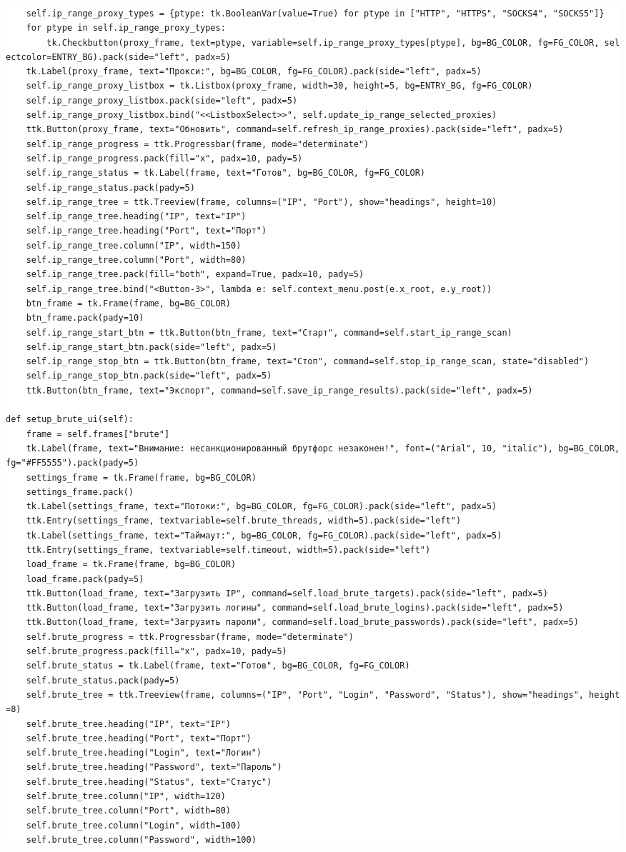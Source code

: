         self.ip_range_proxy_types = {ptype: tk.BooleanVar(value=True) for ptype in ["HTTP", "HTTPS", "SOCKS4", "SOCKS5"]}
        for ptype in self.ip_range_proxy_types:
            tk.Checkbutton(proxy_frame, text=ptype, variable=self.ip_range_proxy_types[ptype], bg=BG_COLOR, fg=FG_COLOR, selectcolor=ENTRY_BG).pack(side="left", padx=5)
        tk.Label(proxy_frame, text="Прокси:", bg=BG_COLOR, fg=FG_COLOR).pack(side="left", padx=5)
        self.ip_range_proxy_listbox = tk.Listbox(proxy_frame, width=30, height=5, bg=ENTRY_BG, fg=FG_COLOR)
        self.ip_range_proxy_listbox.pack(side="left", padx=5)
        self.ip_range_proxy_listbox.bind("<<ListboxSelect>>", self.update_ip_range_selected_proxies)
        ttk.Button(proxy_frame, text="Обновить", command=self.refresh_ip_range_proxies).pack(side="left", padx=5)
        self.ip_range_progress = ttk.Progressbar(frame, mode="determinate")
        self.ip_range_progress.pack(fill="x", padx=10, pady=5)
        self.ip_range_status = tk.Label(frame, text="Готов", bg=BG_COLOR, fg=FG_COLOR)
        self.ip_range_status.pack(pady=5)
        self.ip_range_tree = ttk.Treeview(frame, columns=("IP", "Port"), show="headings", height=10)
        self.ip_range_tree.heading("IP", text="IP")
        self.ip_range_tree.heading("Port", text="Порт")
        self.ip_range_tree.column("IP", width=150)
        self.ip_range_tree.column("Port", width=80)
        self.ip_range_tree.pack(fill="both", expand=True, padx=10, pady=5)
        self.ip_range_tree.bind("<Button-3>", lambda e: self.context_menu.post(e.x_root, e.y_root))
        btn_frame = tk.Frame(frame, bg=BG_COLOR)
        btn_frame.pack(pady=10)
        self.ip_range_start_btn = ttk.Button(btn_frame, text="Старт", command=self.start_ip_range_scan)
        self.ip_range_start_btn.pack(side="left", padx=5)
        self.ip_range_stop_btn = ttk.Button(btn_frame, text="Стоп", command=self.stop_ip_range_scan, state="disabled")
        self.ip_range_stop_btn.pack(side="left", padx=5)
        ttk.Button(btn_frame, text="Экспорт", command=self.save_ip_range_results).pack(side="left", padx=5)

    def setup_brute_ui(self):
        frame = self.frames["brute"]
        tk.Label(frame, text="Внимание: несанкционированный брутфорс незаконен!", font=("Arial", 10, "italic"), bg=BG_COLOR, fg="#FF5555").pack(pady=5)
        settings_frame = tk.Frame(frame, bg=BG_COLOR)
        settings_frame.pack()
        tk.Label(settings_frame, text="Потоки:", bg=BG_COLOR, fg=FG_COLOR).pack(side="left", padx=5)
        ttk.Entry(settings_frame, textvariable=self.brute_threads, width=5).pack(side="left")
        tk.Label(settings_frame, text="Таймаут:", bg=BG_COLOR, fg=FG_COLOR).pack(side="left", padx=5)
        ttk.Entry(settings_frame, textvariable=self.timeout, width=5).pack(side="left")
        load_frame = tk.Frame(frame, bg=BG_COLOR)
        load_frame.pack(pady=5)
        ttk.Button(load_frame, text="Загрузить IP", command=self.load_brute_targets).pack(side="left", padx=5)
        ttk.Button(load_frame, text="Загрузить логины", command=self.load_brute_logins).pack(side="left", padx=5)
        ttk.Button(load_frame, text="Загрузить пароли", command=self.load_brute_passwords).pack(side="left", padx=5)
        self.brute_progress = ttk.Progressbar(frame, mode="determinate")
        self.brute_progress.pack(fill="x", padx=10, pady=5)
        self.brute_status = tk.Label(frame, text="Готов", bg=BG_COLOR, fg=FG_COLOR)
        self.brute_status.pack(pady=5)
        self.brute_tree = ttk.Treeview(frame, columns=("IP", "Port", "Login", "Password", "Status"), show="headings", height=8)
        self.brute_tree.heading("IP", text="IP")
        self.brute_tree.heading("Port", text="Порт")
        self.brute_tree.heading("Login", text="Логин")
        self.brute_tree.heading("Password", text="Пароль")
        self.brute_tree.heading("Status", text="Статус")
        self.brute_tree.column("IP", width=120)
        self.brute_tree.column("Port", width=80)
        self.brute_tree.column("Login", width=100)
        self.brute_tree.column("Password", width=100)